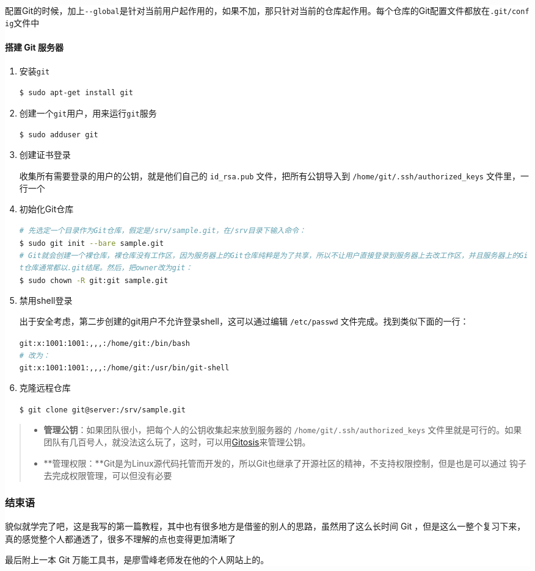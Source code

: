 配置Git的时候，加上`--global`是针对当前用户起作用的，如果不加，那只针对当前的仓库起作用。每个仓库的Git配置文件都放在`.git/config`文件中

#### 搭建 Git 服务器

1. 安装`git`

   ```bash
   $ sudo apt-get install git
   ```

2. 创建一个`git`用户，用来运行`git`服务

   ```bash
   $ sudo adduser git
   ```

3. 创建证书登录

   收集所有需要登录的用户的公钥，就是他们自己的 `id_rsa.pub` 文件，把所有公钥导入到 `/home/git/.ssh/authorized_keys` 文件里，一行一个

4. 初始化Git仓库

   ```bash
   # 先选定一个目录作为Git仓库，假定是/srv/sample.git，在/srv目录下输入命令：
   $ sudo git init --bare sample.git
   # Git就会创建一个裸仓库，裸仓库没有工作区，因为服务器上的Git仓库纯粹是为了共享，所以不让用户直接登录到服务器上去改工作区，并且服务器上的Git仓库通常都以.git结尾。然后，把owner改为git：
   $ sudo chown -R git:git sample.git
   ```

5. 禁用shell登录

   出于安全考虑，第二步创建的git用户不允许登录shell，这可以通过编辑 `/etc/passwd` 文件完成。找到类似下面的一行：

   ```bash
   git:x:1001:1001:,,,:/home/git:/bin/bash
   # 改为：
   git:x:1001:1001:,,,:/home/git:/usr/bin/git-shell
   ```

6. 克隆远程仓库

   ```bash
   $ git clone git@server:/srv/sample.git
   ```

> - **管理公钥**：如果团队很小，把每个人的公钥收集起来放到服务器的 `/home/git/.ssh/authorized_keys` 文件里就是可行的。如果团队有几百号人，就没法这么玩了，这时，可以用[Gitosis](https://github.com/res0nat0r/gitosis)来管理公钥。
>
> - **管理权限：**Git是为Linux源代码托管而开发的，所以Git也继承了开源社区的精神，不支持权限控制，但是也是可以通过 钩子 去完成权限管理，可以但没有必要

### 结束语

貌似就学完了吧，这是我写的第一篇教程，其中也有很多地方是借鉴的别人的思路，虽然用了这么长时间 Git ，但是这么一整个复习下来，真的感觉整个人都通透了，很多不理解的点也变得更加清晰了

最后附上一本 Git 万能工具书，是廖雪峰老师发在他的个人网站上的。
